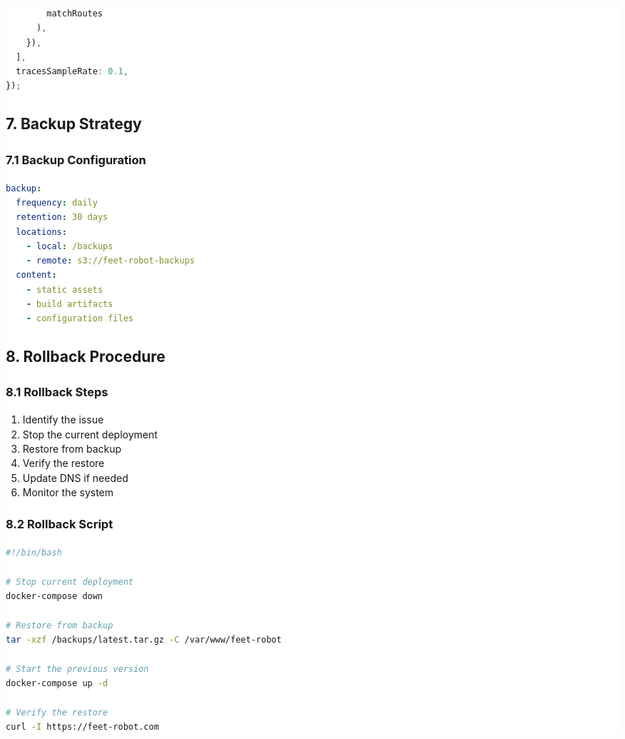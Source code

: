 ```typescript
        matchRoutes
      ),
    }),
  ],
  tracesSampleRate: 0.1,
});
```

## 7. Backup Strategy

### 7.1 Backup Configuration
```yaml
backup:
  frequency: daily
  retention: 30 days
  locations:
    - local: /backups
    - remote: s3://feet-robot-backups
  content:
    - static assets
    - build artifacts
    - configuration files
```

## 8. Rollback Procedure

### 8.1 Rollback Steps
1. Identify the issue
2. Stop the current deployment
3. Restore from backup
4. Verify the restore
5. Update DNS if needed
6. Monitor the system

### 8.2 Rollback Script
```bash
#!/bin/bash

# Stop current deployment
docker-compose down

# Restore from backup
tar -xzf /backups/latest.tar.gz -C /var/www/feet-robot

# Start the previous version
docker-compose up -d

# Verify the restore
curl -I https://feet-robot.com
```
